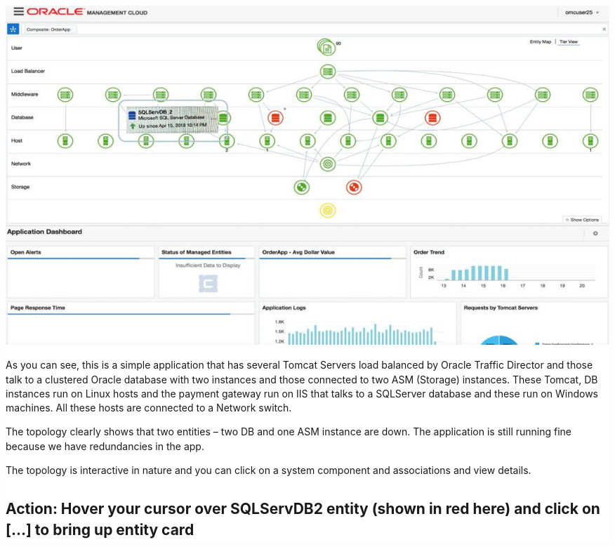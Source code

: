 ![](media/557f0fd4922cf053e3ce1ee48642ac5e.jpg)

As you can see, this is a simple application that has several Tomcat Servers
load balanced by Oracle Traffic Director and those talk to a clustered Oracle
database with two instances and those connected to two ASM (Storage) instances.
These Tomcat, DB instances run on Linux hosts and the payment gateway run on IIS
that talks to a SQLServer database and these run on Windows machines. All these
hosts are connected to a Network switch.

The topology clearly shows that two entities – two DB and one ASM instance are
down. The application is still running fine because we have redundancies in the
app.

The topology is interactive in nature and you can click on a system component
and associations and view details.

Action: Hover your cursor over SQLServDB2 entity (shown in red here) and click on […] to bring up entity card
-------------------------------------------------------------------------------------------------------------
